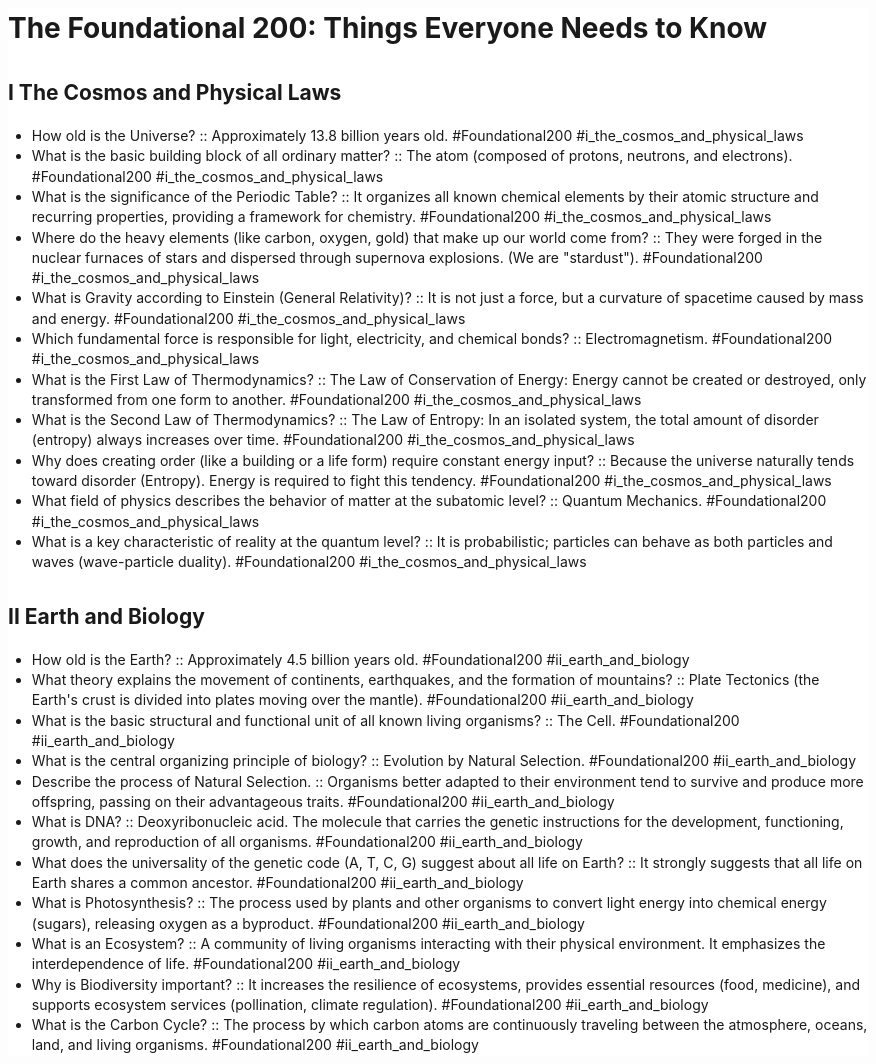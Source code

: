# The Foundational 200: Things Everyone Needs to Know

## I The Cosmos and Physical Laws
- How old is the Universe? :: Approximately 13.8 billion years old. #Foundational200 #i_the_cosmos_and_physical_laws
- What is the basic building block of all ordinary matter? :: The atom (composed of protons, neutrons, and electrons). #Foundational200 #i_the_cosmos_and_physical_laws
- What is the significance of the Periodic Table? :: It organizes all known chemical elements by their atomic structure and recurring properties, providing a framework for chemistry. #Foundational200 #i_the_cosmos_and_physical_laws
- Where do the heavy elements (like carbon, oxygen, gold) that make up our world come from? :: They were forged in the nuclear furnaces of stars and dispersed through supernova explosions. (We are "stardust"). #Foundational200 #i_the_cosmos_and_physical_laws
- What is Gravity according to Einstein (General Relativity)? :: It is not just a force, but a curvature of spacetime caused by mass and energy. #Foundational200 #i_the_cosmos_and_physical_laws
- Which fundamental force is responsible for light, electricity, and chemical bonds? :: Electromagnetism. #Foundational200 #i_the_cosmos_and_physical_laws
- What is the First Law of Thermodynamics? :: The Law of Conservation of Energy: Energy cannot be created or destroyed, only transformed from one form to another. #Foundational200 #i_the_cosmos_and_physical_laws
- What is the Second Law of Thermodynamics? :: The Law of Entropy: In an isolated system, the total amount of disorder (entropy) always increases over time. #Foundational200 #i_the_cosmos_and_physical_laws
- Why does creating order (like a building or a life form) require constant energy input? :: Because the universe naturally tends toward disorder (Entropy). Energy is required to fight this tendency. #Foundational200 #i_the_cosmos_and_physical_laws
- What field of physics describes the behavior of matter at the subatomic level? :: Quantum Mechanics. #Foundational200 #i_the_cosmos_and_physical_laws
- What is a key characteristic of reality at the quantum level? :: It is probabilistic; particles can behave as both particles and waves (wave-particle duality). #Foundational200 #i_the_cosmos_and_physical_laws

## II Earth and Biology
- How old is the Earth? :: Approximately 4.5 billion years old. #Foundational200 #ii_earth_and_biology
- What theory explains the movement of continents, earthquakes, and the formation of mountains? :: Plate Tectonics (the Earth's crust is divided into plates moving over the mantle). #Foundational200 #ii_earth_and_biology
- What is the basic structural and functional unit of all known living organisms? :: The Cell. #Foundational200 #ii_earth_and_biology
- What is the central organizing principle of biology? :: Evolution by Natural Selection. #Foundational200 #ii_earth_and_biology
- Describe the process of Natural Selection. :: Organisms better adapted to their environment tend to survive and produce more offspring, passing on their advantageous traits. #Foundational200 #ii_earth_and_biology
- What is DNA? :: Deoxyribonucleic acid. The molecule that carries the genetic instructions for the development, functioning, growth, and reproduction of all organisms. #Foundational200 #ii_earth_and_biology
- What does the universality of the genetic code (A, T, C, G) suggest about all life on Earth? :: It strongly suggests that all life on Earth shares a common ancestor. #Foundational200 #ii_earth_and_biology
- What is Photosynthesis? :: The process used by plants and other organisms to convert light energy into chemical energy (sugars), releasing oxygen as a byproduct. #Foundational200 #ii_earth_and_biology
- What is an Ecosystem? :: A community of living organisms interacting with their physical environment. It emphasizes the interdependence of life. #Foundational200 #ii_earth_and_biology
- Why is Biodiversity important? :: It increases the resilience of ecosystems, provides essential resources (food, medicine), and supports ecosystem services (pollination, climate regulation). #Foundational200 #ii_earth_and_biology
- What is the Carbon Cycle? :: The process by which carbon atoms are continuously traveling between the atmosphere, oceans, land, and living organisms. #Foundational200 #ii_earth_and_biology